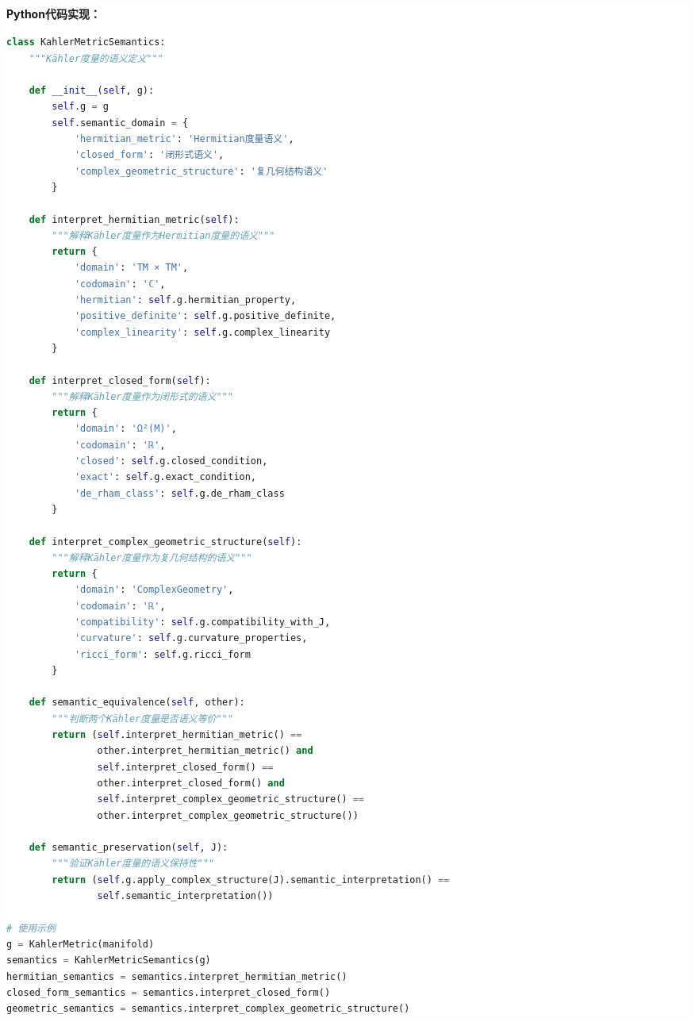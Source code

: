**Python代码实现：**

```python
class KahlerMetricSemantics:
    """Kähler度量的语义定义"""
    
    def __init__(self, g):
        self.g = g
        self.semantic_domain = {
            'hermitian_metric': 'Hermitian度量语义',
            'closed_form': '闭形式语义',
            'complex_geometric_structure': '复几何结构语义'
        }
    
    def interpret_hermitian_metric(self):
        """解释Kähler度量作为Hermitian度量的语义"""
        return {
            'domain': 'TM × TM',
            'codomain': 'ℂ',
            'hermitian': self.g.hermitian_property,
            'positive_definite': self.g.positive_definite,
            'complex_linearity': self.g.complex_linearity
        }
    
    def interpret_closed_form(self):
        """解释Kähler度量作为闭形式的语义"""
        return {
            'domain': 'Ω²(M)',
            'codomain': 'ℝ',
            'closed': self.g.closed_condition,
            'exact': self.g.exact_condition,
            'de_rham_class': self.g.de_rham_class
        }
    
    def interpret_complex_geometric_structure(self):
        """解释Kähler度量作为复几何结构的语义"""
        return {
            'domain': 'ComplexGeometry',
            'codomain': 'ℝ',
            'compatibility': self.g.compatibility_with_J,
            'curvature': self.g.curvature_properties,
            'ricci_form': self.g.ricci_form
        }
    
    def semantic_equivalence(self, other):
        """判断两个Kähler度量是否语义等价"""
        return (self.interpret_hermitian_metric() == 
                other.interpret_hermitian_metric() and
                self.interpret_closed_form() == 
                other.interpret_closed_form() and
                self.interpret_complex_geometric_structure() == 
                other.interpret_complex_geometric_structure())
    
    def semantic_preservation(self, J):
        """验证Kähler度量的语义保持性"""
        return (self.g.apply_complex_structure(J).semantic_interpretation() ==
                self.semantic_interpretation())

# 使用示例
g = KahlerMetric(manifold)
semantics = KahlerMetricSemantics(g)
hermitian_semantics = semantics.interpret_hermitian_metric()
closed_form_semantics = semantics.interpret_closed_form()
geometric_semantics = semantics.interpret_complex_geometric_structure()
```